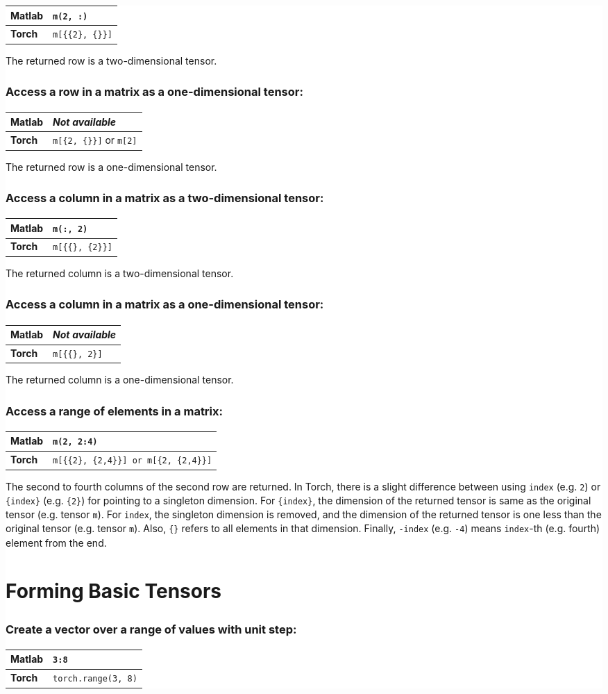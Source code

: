 | **Matlab** | `m(2, :)`      |
|:-----------|:---------------|
| **Torch**  | `m[{{2}, {}}]` |

The returned row is a two-dimensional tensor.

### Access a row in a matrix as a one-dimensional tensor:

| **Matlab** | *Not available*        |
|:-----------|:-----------------------|
| **Torch**  | `m[{2, {}}]` or `m[2]` |

The returned row is a one-dimensional tensor.

### Access a column in a matrix as a two-dimensional tensor:

| **Matlab** | `m(:, 2)`      |
|:-----------|:---------------|
| **Torch**  | `m[{{}, {2}}]` |

The returned column is a two-dimensional tensor.

### Access a column in a matrix as a one-dimensional tensor:

| **Matlab** | *Not available* |
|:-----------|:----------------|
| **Torch**  | `m[{{}, 2}]`    |

The returned column is a one-dimensional tensor.

### Access a range of elements in a matrix:

| **Matlab** | `m(2, 2:4)`                        |
|:-----------|:-----------------------------------|
| **Torch**  | `m[{{2}, {2,4}}] or m[{2, {2,4}}]` |

The second to fourth columns of the second row are returned. In Torch, there is a slight difference between using `index` (e.g. `2`) or `{index}` (e.g. `{2}`) for pointing to a singleton dimension. For `{index}`, the dimension of the returned tensor is same as the original tensor (e.g. tensor `m`). For `index`, the singleton dimension is removed, and the dimension of the returned tensor is one less than the original tensor (e.g. tensor `m`). Also, `{}` refers to all elements in that dimension. Finally, `-index` (e.g. `-4`) means `index`-th (e.g. fourth) element from the end.

Forming Basic Tensors
=====================

### Create a vector over a range of values with unit step:

| **Matlab** | `3:8`               |
|:-----------|:--------------------|
| **Torch**  | `torch.range(3, 8)` |

